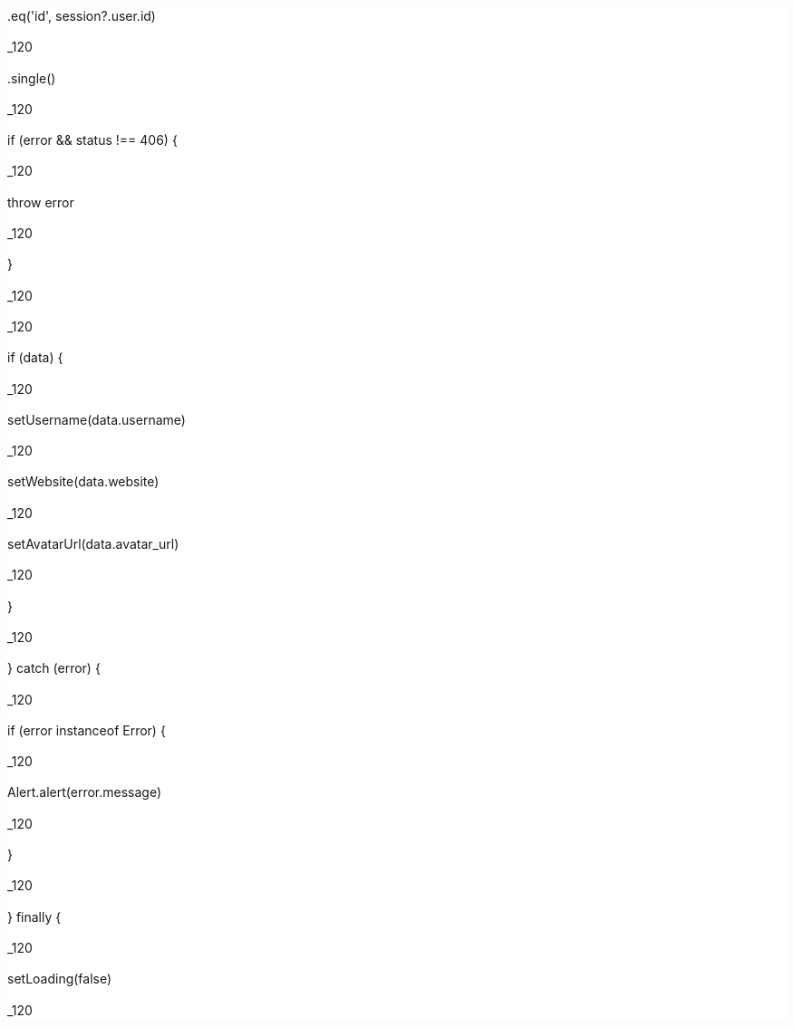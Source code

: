 .eq('id', session?.user.id)

_120

.single()

_120

if (error && status !== 406) {

_120

throw error

_120

}

_120

_120

if (data) {

_120

setUsername(data.username)

_120

setWebsite(data.website)

_120

setAvatarUrl(data.avatar_url)

_120

}

_120

} catch (error) {

_120

if (error instanceof Error) {

_120

Alert.alert(error.message)

_120

}

_120

} finally {

_120

setLoading(false)

_120
